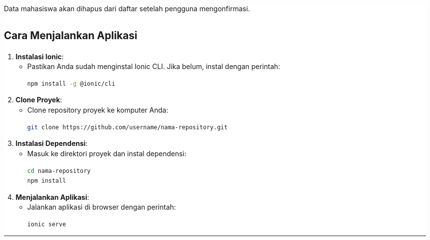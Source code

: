    Data mahasiswa akan dihapus dari daftar setelah pengguna mengonfirmasi.

## Cara Menjalankan Aplikasi

1. **Instalasi Ionic**:
   - Pastikan Anda sudah menginstal Ionic CLI. Jika belum, instal dengan perintah:
     ```bash
     npm install -g @ionic/cli
     ```
2. **Clone Proyek**:
   - Clone repository proyek ke komputer Anda:
     ```bash
     git clone https://github.com/username/nama-repository.git
     ```
3. **Instalasi Dependensi**:
   - Masuk ke direktori proyek dan instal dependensi:
     ```bash
     cd nama-repository
     npm install
     ```
4. **Menjalankan Aplikasi**:
   - Jalankan aplikasi di browser dengan perintah:
     ```bash
     ionic serve
     ```

---
